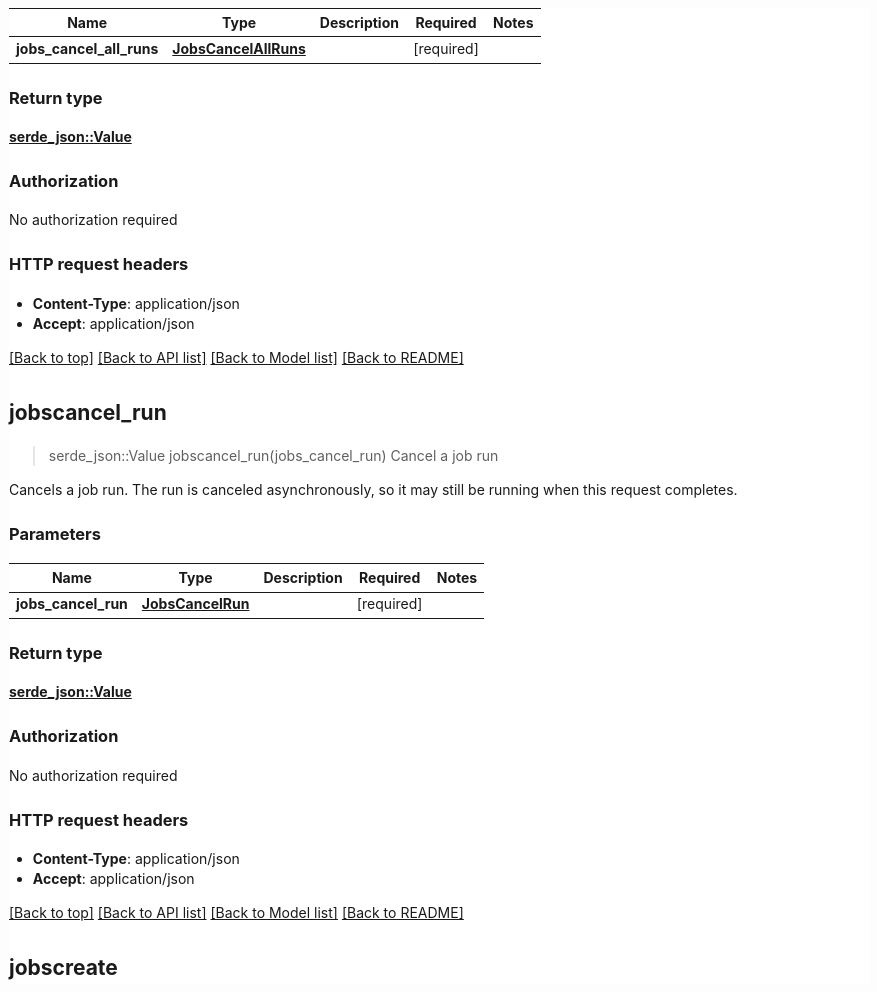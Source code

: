 Name | Type | Description  | Required | Notes
------------- | ------------- | ------------- | ------------- | -------------
**jobs_cancel_all_runs** | [**JobsCancelAllRuns**](JobsCancelAllRuns.md) |  | [required] |

### Return type

[**serde_json::Value**](serde_json::Value.md)

### Authorization

No authorization required

### HTTP request headers

- **Content-Type**: application/json
- **Accept**: application/json

[[Back to top]](#) [[Back to API list]](../README.md#documentation-for-api-endpoints) [[Back to Model list]](../README.md#documentation-for-models) [[Back to README]](../README.md)


## jobscancel_run

> serde_json::Value jobscancel_run(jobs_cancel_run)
Cancel a job run

Cancels a job run. The run is canceled asynchronously, so it may still be running when this request completes. 

### Parameters


Name | Type | Description  | Required | Notes
------------- | ------------- | ------------- | ------------- | -------------
**jobs_cancel_run** | [**JobsCancelRun**](JobsCancelRun.md) |  | [required] |

### Return type

[**serde_json::Value**](serde_json::Value.md)

### Authorization

No authorization required

### HTTP request headers

- **Content-Type**: application/json
- **Accept**: application/json

[[Back to top]](#) [[Back to API list]](../README.md#documentation-for-api-endpoints) [[Back to Model list]](../README.md#documentation-for-models) [[Back to README]](../README.md)


## jobscreate
